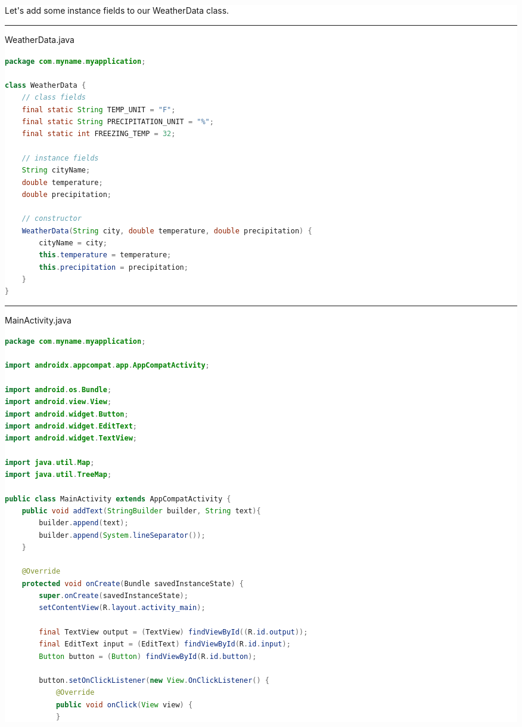 Let's add some instance fields to our WeatherData class.

---

WeatherData.java

```java
package com.myname.myapplication;

class WeatherData {
    // class fields
    final static String TEMP_UNIT = "F";
    final static String PRECIPITATION_UNIT = "%";
    final static int FREEZING_TEMP = 32;

    // instance fields
    String cityName;
    double temperature;
    double precipitation;

    // constructor
    WeatherData(String city, double temperature, double precipitation) {
        cityName = city;
        this.temperature = temperature;
        this.precipitation = precipitation;
    }
}
```

---

MainActivity.java

```java
package com.myname.myapplication;

import androidx.appcompat.app.AppCompatActivity;

import android.os.Bundle;
import android.view.View;
import android.widget.Button;
import android.widget.EditText;
import android.widget.TextView;

import java.util.Map;
import java.util.TreeMap;

public class MainActivity extends AppCompatActivity {
    public void addText(StringBuilder builder, String text){
        builder.append(text);
        builder.append(System.lineSeparator());
    }

    @Override
    protected void onCreate(Bundle savedInstanceState) {
        super.onCreate(savedInstanceState);
        setContentView(R.layout.activity_main);

        final TextView output = (TextView) findViewById((R.id.output));
        final EditText input = (EditText) findViewById(R.id.input);
        Button button = (Button) findViewById(R.id.button);

        button.setOnClickListener(new View.OnClickListener() {
            @Override
            public void onClick(View view) {
            }
```